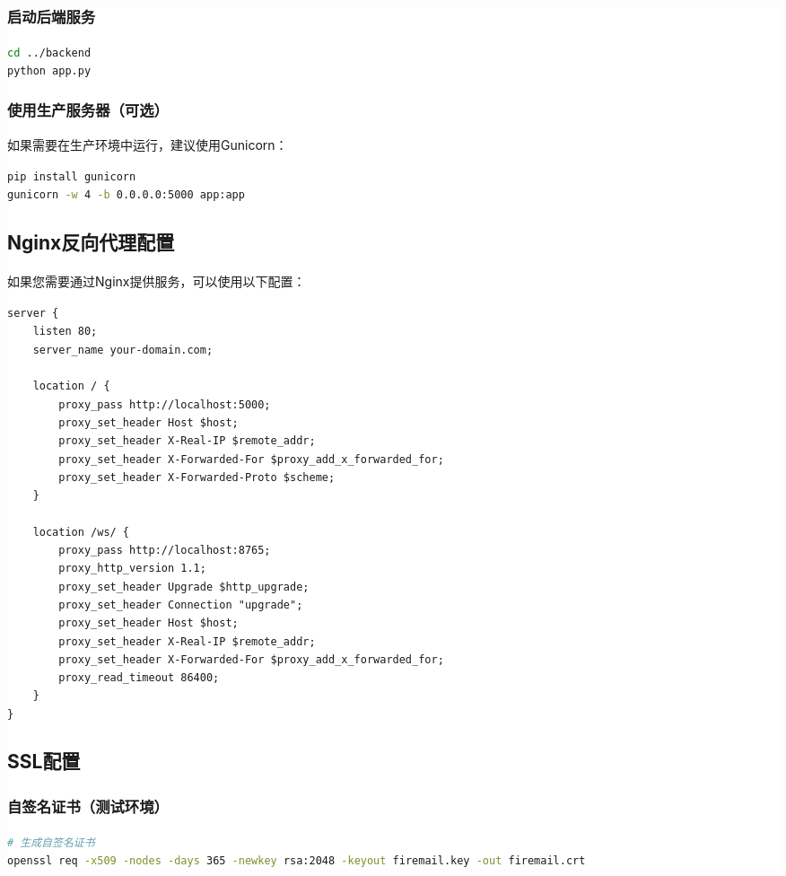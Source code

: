 ### 启动后端服务

```bash
cd ../backend
python app.py
```

### 使用生产服务器（可选）

如果需要在生产环境中运行，建议使用Gunicorn：

```bash
pip install gunicorn
gunicorn -w 4 -b 0.0.0.0:5000 app:app
```

## Nginx反向代理配置

如果您需要通过Nginx提供服务，可以使用以下配置：

```nginx
server {
    listen 80;
    server_name your-domain.com;

    location / {
        proxy_pass http://localhost:5000;
        proxy_set_header Host $host;
        proxy_set_header X-Real-IP $remote_addr;
        proxy_set_header X-Forwarded-For $proxy_add_x_forwarded_for;
        proxy_set_header X-Forwarded-Proto $scheme;
    }

    location /ws/ {
        proxy_pass http://localhost:8765;
        proxy_http_version 1.1;
        proxy_set_header Upgrade $http_upgrade;
        proxy_set_header Connection "upgrade";
        proxy_set_header Host $host;
        proxy_set_header X-Real-IP $remote_addr;
        proxy_set_header X-Forwarded-For $proxy_add_x_forwarded_for;
        proxy_read_timeout 86400;
    }
}
```

## SSL配置

### 自签名证书（测试环境）

```bash
# 生成自签名证书
openssl req -x509 -nodes -days 365 -newkey rsa:2048 -keyout firemail.key -out firemail.crt
```

